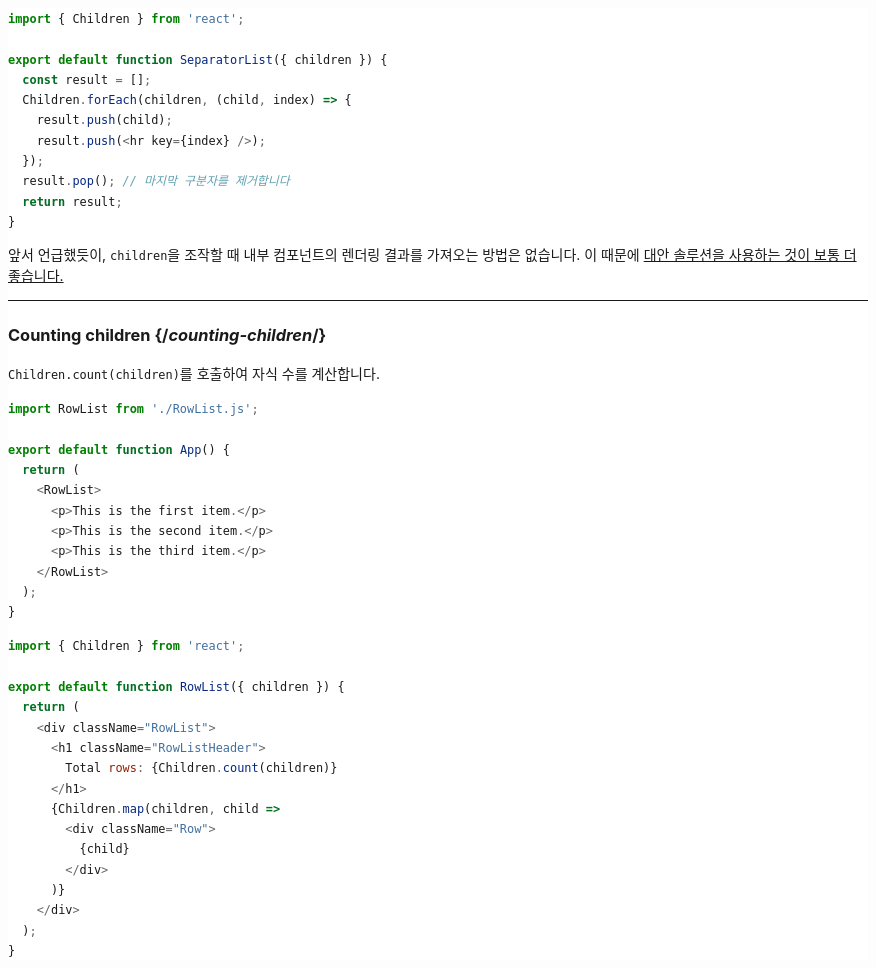 ```js src/SeparatorList.js active
import { Children } from 'react';

export default function SeparatorList({ children }) {
  const result = [];
  Children.forEach(children, (child, index) => {
    result.push(child);
    result.push(<hr key={index} />);
  });
  result.pop(); // 마지막 구분자를 제거합니다
  return result;
}
```

</Sandpack>

<Pitfall>

앞서 언급했듯이, `children`을 조작할 때 내부 컴포넌트의 렌더링 결과를 가져오는 방법은 없습니다. 이 때문에 [대안 솔루션을 사용하는 것이 보통 더 좋습니다.](#alternatives)

</Pitfall>

---

### Counting children {/*counting-children*/}

`Children.count(children)`를 호출하여 자식 수를 계산합니다.

<Sandpack>

```js
import RowList from './RowList.js';

export default function App() {
  return (
    <RowList>
      <p>This is the first item.</p>
      <p>This is the second item.</p>
      <p>This is the third item.</p>
    </RowList>
  );
}
```

```js src/RowList.js active
import { Children } from 'react';

export default function RowList({ children }) {
  return (
    <div className="RowList">
      <h1 className="RowListHeader">
        Total rows: {Children.count(children)}
      </h1>
      {Children.map(children, child =>
        <div className="Row">
          {child}
        </div>
      )}
    </div>
  );
}
```
